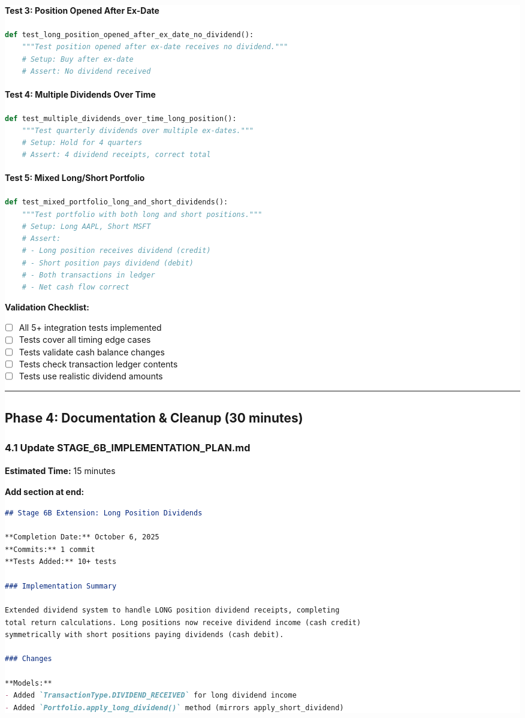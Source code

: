 #### Test 3: Position Opened After Ex-Date

```python
def test_long_position_opened_after_ex_date_no_dividend():
    """Test position opened after ex-date receives no dividend."""
    # Setup: Buy after ex-date
    # Assert: No dividend received
```

#### Test 4: Multiple Dividends Over Time

```python
def test_multiple_dividends_over_time_long_position():
    """Test quarterly dividends over multiple ex-dates."""
    # Setup: Hold for 4 quarters
    # Assert: 4 dividend receipts, correct total
```

#### Test 5: Mixed Long/Short Portfolio

```python
def test_mixed_portfolio_long_and_short_dividends():
    """Test portfolio with both long and short positions."""
    # Setup: Long AAPL, Short MSFT
    # Assert:
    # - Long position receives dividend (credit)
    # - Short position pays dividend (debit)
    # - Both transactions in ledger
    # - Net cash flow correct
```

**Validation Checklist:**

- [ ] All 5+ integration tests implemented
- [ ] Tests cover all timing edge cases
- [ ] Tests validate cash balance changes
- [ ] Tests check transaction ledger contents
- [ ] Tests use realistic dividend amounts

______________________________________________________________________

## Phase 4: Documentation & Cleanup (30 minutes)

### 4.1 Update STAGE_6B_IMPLEMENTATION_PLAN.md

**Estimated Time:** 15 minutes

**Add section at end:**

````markdown
## Stage 6B Extension: Long Position Dividends

**Completion Date:** October 6, 2025
**Commits:** 1 commit
**Tests Added:** 10+ tests

### Implementation Summary

Extended dividend system to handle LONG position dividend receipts, completing
total return calculations. Long positions now receive dividend income (cash credit)
symmetrically with short positions paying dividends (cash debit).

### Changes

**Models:**
- Added `TransactionType.DIVIDEND_RECEIVED` for long dividend income
- Added `Portfolio.apply_long_dividend()` method (mirrors apply_short_dividend)

````